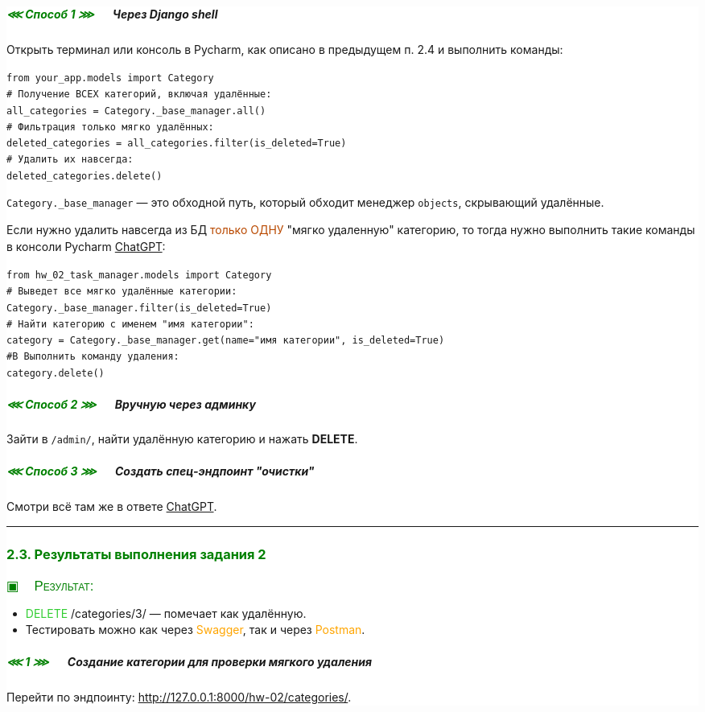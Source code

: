 ##### <b style="color: #008000; margin: 0 20px 0 0;">⋘ Способ 1 ⋙ </b> Через Django shell
Открыть терминал или консоль в Pycharm, как описано в предыдущем п. 2.4 и выполнить команды:
```shell
from your_app.models import Category
# Получение ВСЕХ категорий, включая удалённые:
all_categories = Category._base_manager.all()
# Фильтрация только мягко удалённых:
deleted_categories = all_categories.filter(is_deleted=True)
# Удалить их навсегда:
deleted_categories.delete()
```
`Category._base_manager` — это обходной путь, который обходит менеджер `objects`, скрывающий удалённые.

Если нужно удалить навсегда из БД <m style="color: #b94900;">только ОДНУ</m> "мягко удаленную"  категорию, то тогда нужно выполнить 
такие команды в консоли Pycharm [ChatGPT](https://chatgpt.com/s/t_6887c415675481918b5f28005577b605):
```shell
from hw_02_task_manager.models import Category
# Выведет все мягко удалённые категории:
Category._base_manager.filter(is_deleted=True)
# Найти категорию с именем "имя категории":
category = Category._base_manager.get(name="имя категории", is_deleted=True)
#В Выполнить команду удаления:
category.delete()
```

##### <b style="color: #008000; margin: 0 20px 0 0;">⋘ Способ 2 ⋙ </b> Вручную через админку
Зайти в `/admin/`, найти удалённую категорию и нажать **DELETE**.

##### <b style="color: #008000; margin: 0 20px 0 0;">⋘ Способ 3 ⋙ </b> Создать спец-эндпоинт "очистки"
Смотри всё там же в ответе [ChatGPT](https://chatgpt.com/s/t_6887b57a39588191b87db6217a05692a).

---

### <m id="s2.3" style="color: #008000">2.3. Результаты выполнения задания 2</m>  

<div style="font: small-caps 120% sans-serif; color: #008000; padding: 0 15px 0 0;">▣ &nbsp;&nbsp; Результат:</div>  

- <m style="color: limegreen">DELETE</m> <a>/categories/3/</a> — помечает как удалённую.  
- Тестировать можно как через <m style="color: orange">Swagger</m>, так и через <m style="color: orange">Postman</m>.  

##### <b style="color: #008000; margin: 0 20px 0 0;">⋘ 1 ⋙ </b> Создание категории для проверки мягкого удаления

Перейти по эндпоинту: http://127.0.0.1:8000/hw-02/categories/.
